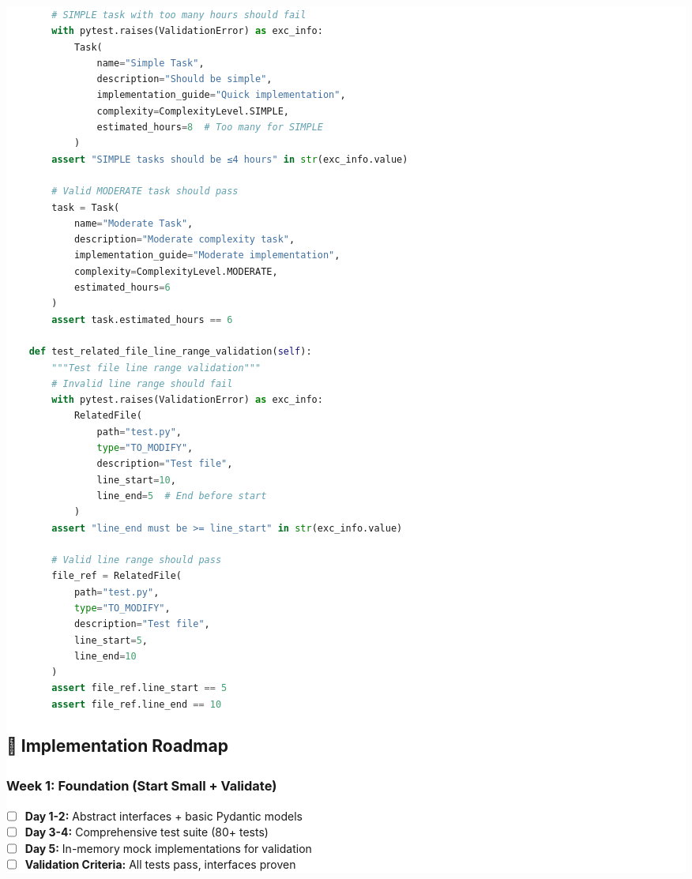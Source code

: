 ```python
        # SIMPLE task with too many hours should fail
        with pytest.raises(ValidationError) as exc_info:
            Task(
                name="Simple Task",
                description="Should be simple",
                implementation_guide="Quick implementation",
                complexity=ComplexityLevel.SIMPLE,
                estimated_hours=8  # Too many for SIMPLE
            )
        assert "SIMPLE tasks should be ≤4 hours" in str(exc_info.value)
        
        # Valid MODERATE task should pass
        task = Task(
            name="Moderate Task", 
            description="Moderate complexity task",
            implementation_guide="Moderate implementation",
            complexity=ComplexityLevel.MODERATE,
            estimated_hours=6
        )
        assert task.estimated_hours == 6
    
    def test_related_file_line_range_validation(self):
        """Test file line range validation"""
        # Invalid line range should fail
        with pytest.raises(ValidationError) as exc_info:
            RelatedFile(
                path="test.py",
                type="TO_MODIFY", 
                description="Test file",
                line_start=10,
                line_end=5  # End before start
            )
        assert "line_end must be >= line_start" in str(exc_info.value)
        
        # Valid line range should pass
        file_ref = RelatedFile(
            path="test.py",
            type="TO_MODIFY",
            description="Test file", 
            line_start=5,
            line_end=10
        )
        assert file_ref.line_start == 5
        assert file_ref.line_end == 10
```

## 🚀 Implementation Roadmap

### Week 1: Foundation (Start Small + Validate)
- [ ] **Day 1-2:** Abstract interfaces + basic Pydantic models
- [ ] **Day 3-4:** Comprehensive test suite (80+ tests)  
- [ ] **Day 5:** In-memory mock implementations for validation
- [ ] **Validation Criteria:** All tests pass, interfaces proven
